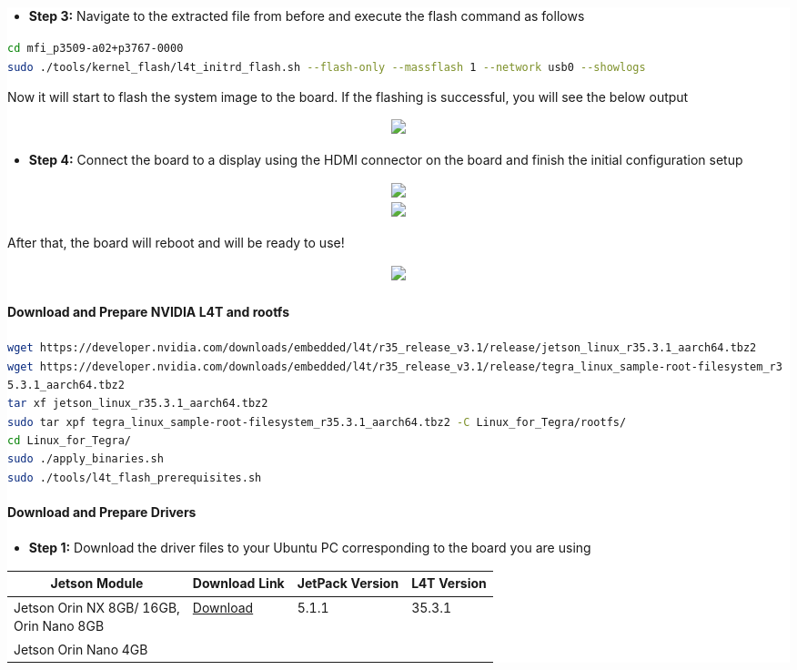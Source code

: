 

- **Step 3:** Navigate to the extracted file from before and execute the flash command as follows 

```sh
cd mfi_p3509-a02+p3767-0000
sudo ./tools/kernel_flash/l4t_initrd_flash.sh --flash-only --massflash 1 --network usb0 --showlogs
```

Now it will start to flash the system image to the board. If the flashing is successful, you will see the below output

<div align="center"><img width ="650" src="https://files.seeedstudio.com/wiki/reComputer-Industrial/99.png"/></div>

- **Step 4:** Connect the board to a display using the HDMI connector on the board and finish the initial configuration setup

<div align="center"><img width ="800" src="https://files.seeedstudio.com/wiki/reComputer-Industrial/104.png"/></div>

<div align="center"><img width ="800" src="https://files.seeedstudio.com/wiki/reComputer-Industrial/105.png"/></div>

After that, the board will reboot and will be ready to use!

<div align="center"><img width ="800" src="https://files.seeedstudio.com/wiki/reComputer-Industrial/106.png"/></div>
  </TabItem>
<TabItem value="Method 2" label="Method 2">

#### Download and Prepare NVIDIA L4T and rootfs

```sh
wget https://developer.nvidia.com/downloads/embedded/l4t/r35_release_v3.1/release/jetson_linux_r35.3.1_aarch64.tbz2
wget https://developer.nvidia.com/downloads/embedded/l4t/r35_release_v3.1/release/tegra_linux_sample-root-filesystem_r35.3.1_aarch64.tbz2
tar xf jetson_linux_r35.3.1_aarch64.tbz2
sudo tar xpf tegra_linux_sample-root-filesystem_r35.3.1_aarch64.tbz2 -C Linux_for_Tegra/rootfs/
cd Linux_for_Tegra/
sudo ./apply_binaries.sh
sudo ./tools/l4t_flash_prerequisites.sh
```

#### Download and Prepare Drivers

- **Step 1:** Download the driver files to your Ubuntu PC corresponding to the board you are using

<table>
  <thead>
    <tr>
      <th>Jetson Module</th>
      <th>Download Link</th>
      <th>JetPack Version</th>
      <th>L4T Version</th>
    </tr>
  </thead>
  <tbody>
    <tr>
      <td rowSpan={2}>Jetson Orin NX 8GB/ 16GB,<br />Orin Nano 8GB</td>
      <td rowSpan={2}><a href="https://sourceforge.net/projects/nvidia-jetson/files/reComputer-Industrial/orin-nx-8-16-nano-8-recomputer-industrial.zip/download" target="_blank" rel="noopener noreferrer">Download</a></td>
      <td rowSpan={4}>5.1.1</td>
      <td rowSpan={4}>35.3.1</td>
    </tr>
    <tr>
    </tr>
    <tr>
      <td>Jetson Orin Nano 4GB</td>
